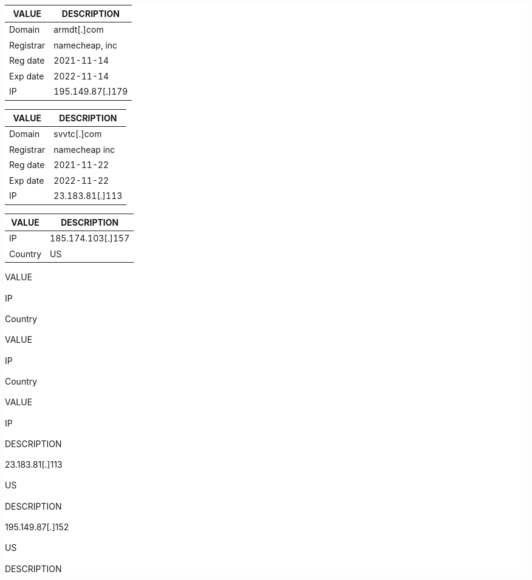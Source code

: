 | VALUE     | DESCRIPTION      |
|-----------|------------------|
| Domain    | armdt[.]com      |
| Registrar | namecheap, inc   |
| Reg date  | 2021-11-14       |
| Exp date  | 2022-11-14       |
| IP        | 195.149.87[.]179 |

| VALUE     | DESCRIPTION     |
|-----------|-----------------|
| Domain    | svvtc[.]com     |
| Registrar | namecheap inc   |
| Reg date  | 2021-11-22      |
| Exp date  | 2022-11-22      |
| IP        | 23.183.81[.]113 |

| VALUE   | DESCRIPTION       |
|---------|-------------------|
| IP      | 185.174.103[.]157 |
| Country | US                |

VALUE

IP

Country

VALUE

IP

Country

VALUE

IP

DESCRIPTION

23.183.81[.]113

US

DESCRIPTION

195.149.87[.]152

US

DESCRIPTION
